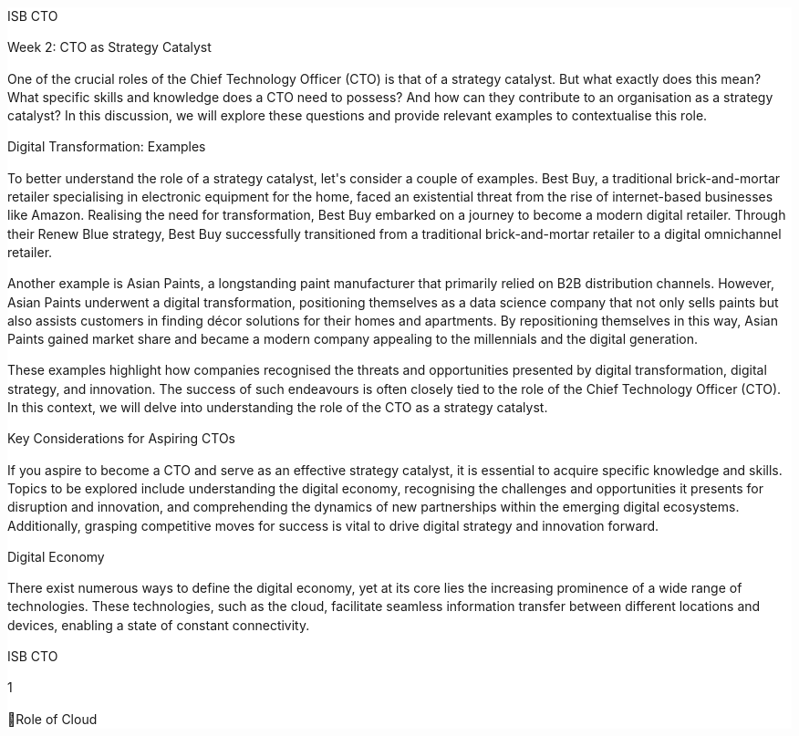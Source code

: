 ISB CTO 

Week 2: CTO as Strategy Catalyst 

One  of  the  crucial  roles  of  the  Chief  Technology  Officer  (CTO)  is  that  of  a  strategy 
catalyst. But what exactly does this mean? What specific skills and knowledge does a 
CTO need to possess? And how can they contribute to an organisation as a strategy 
catalyst?  In  this  discussion,  we  will  explore  these  questions  and  provide  relevant 
examples to contextualise this role. 

Digital Transformation: Examples 

To better understand the role of a strategy catalyst, let's consider a couple of examples. 
Best Buy, a traditional brick-and-mortar retailer specialising in electronic equipment for 
the  home,  faced  an  existential  threat  from  the  rise  of  internet-based  businesses  like 
Amazon.  Realising  the  need  for  transformation,  Best  Buy  embarked  on  a  journey  to 
become  a  modern  digital  retailer.  Through  their  Renew  Blue  strategy,  Best  Buy 
successfully  transitioned  from  a  traditional  brick-and-mortar  retailer  to  a  digital 
omnichannel retailer. 

Another example is Asian Paints, a longstanding paint manufacturer that primarily relied 
on  B2B  distribution  channels.  However,  Asian  Paints  underwent  a  digital 
transformation, positioning themselves as a data science company that not only sells 
paints  but  also  assists  customers  in  finding  décor  solutions  for  their  homes  and 
apartments. By repositioning themselves in this way, Asian Paints gained market share 
and became a modern company appealing to the millennials and the digital generation. 

These  examples  highlight  how  companies  recognised  the  threats  and  opportunities 
presented  by  digital  transformation,  digital  strategy,  and  innovation.  The  success  of 
such endeavours is often closely tied to the role of the Chief Technology Officer (CTO). 
In  this  context,  we  will  delve  into  understanding  the  role  of  the  CTO  as  a  strategy 
catalyst. 

Key Considerations for Aspiring CTOs 

If you aspire to become a CTO and serve as an effective strategy catalyst, it is essential 
to acquire specific knowledge and skills. Topics to be explored include understanding 
the  digital  economy,  recognising  the  challenges  and  opportunities  it  presents  for 
disruption and innovation, and comprehending the dynamics of new partnerships within 
the emerging digital ecosystems. Additionally, grasping competitive moves for success 
is vital to drive digital strategy and innovation forward. 

Digital Economy 

There  exist  numerous  ways  to  define  the  digital  economy,  yet  at  its  core  lies  the 
increasing prominence of a wide range of technologies. These  technologies, such as 
the  cloud,  facilitate  seamless  information  transfer  between  different  locations  and 
devices, enabling a state of constant connectivity. 

 ISB CTO 

1  

 
   
  
  
 
Role of Cloud 
